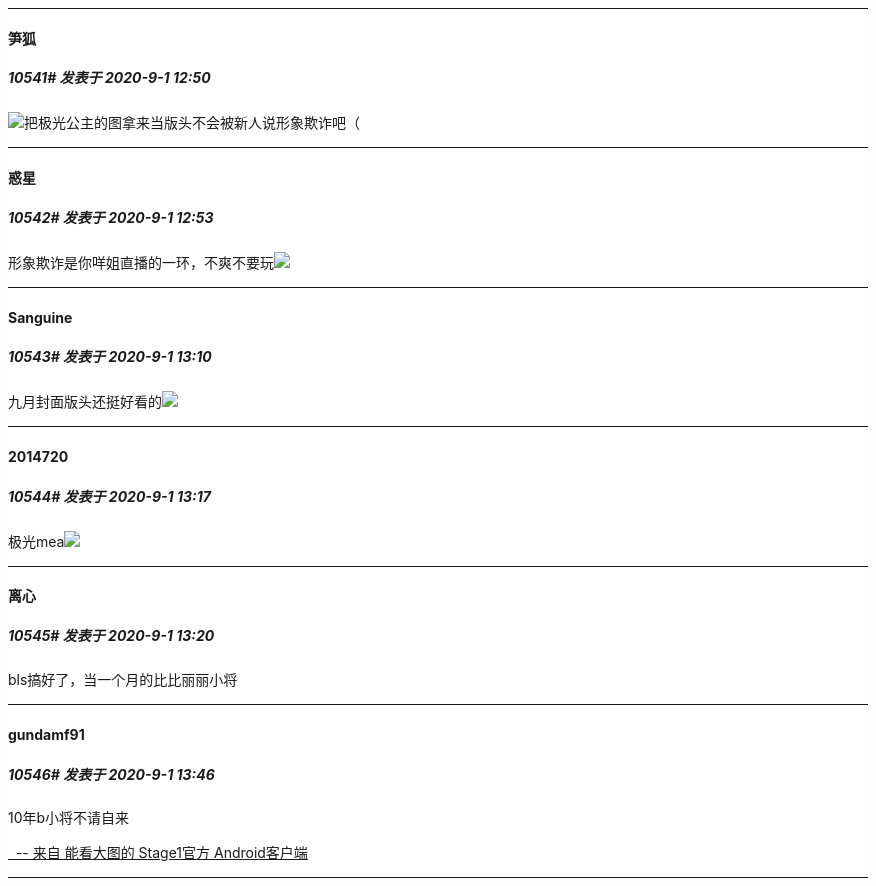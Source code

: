 
-----

####  笋狐  
##### 10541#       发表于 2020-9-1 12:50


<img src="https://static.saraba1st.com/image/smiley/face2017/067.png" referrerpolicy="no-referrer">把极光公主的图拿来当版头不会被新人说形象欺诈吧（


-----

####  惑星  
##### 10542#       发表于 2020-9-1 12:53


形象欺诈是你咩姐直播的一环，不爽不要玩<img src="https://static.saraba1st.com/image/smiley/face2017/067.png" referrerpolicy="no-referrer">


-----

####  Sanguine  
##### 10543#       发表于 2020-9-1 13:10


九月封面版头还挺好看的<img src="https://static.saraba1st.com/image/smiley/face2017/073.png" referrerpolicy="no-referrer">


-----

####  2014720  
##### 10544#       发表于 2020-9-1 13:17


极光mea<img src="https://static.saraba1st.com/image/smiley/face2017/081.png" referrerpolicy="no-referrer">


-----

####  离心  
##### 10545#       发表于 2020-9-1 13:20


bls搞好了，当一个月的比比丽丽小将


-----

####  gundamf91  
##### 10546#       发表于 2020-9-1 13:46


10年b小将不请自来

[  -- 来自 能看大图的 Stage1官方 Android客户端](https://www.coolapk.com/apk/140634)


-----
